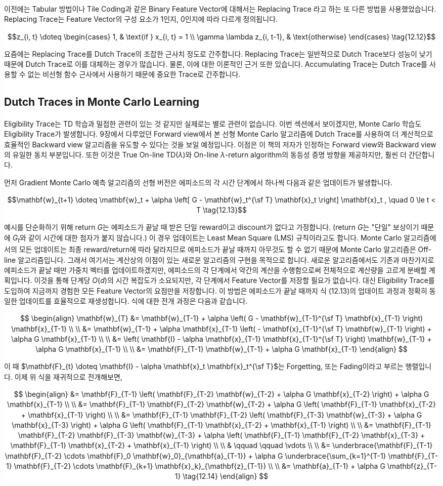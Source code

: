 이전에는 Tabular 방법이나 Tile Coding과 같은 Binary Feature Vector에 대해서는 Replacing Trace 라고 하는 또 다른 방법을 사용했었습니다. Replacing Trace는 Feature Vector의 구성 요소가 1인지, 0인지에 따라 다르게 정의됩니다.

$$z_{i, t} \doteq \begin{cases} 1, & \text{if } x_{i, t} = 1 \\ \gamma \lambda z_{i, t-1}, & \text{otherwise} \end{cases} \tag{12.12}$$

요즘에는 Replacing Trace를 Dutch Trace의 조잡한 근사치 정도로 간주합니다. Replacing Trace는 일반적으로 Dutch Trace보다 성능이 낮기 때문에 Dutch Trace로 이를 대체하는 경우가 많습니다. 물론, 이에 대한 이론적인 근거 또한 있습니다. Accumulating Trace는 Dutch Trace를 사용할 수 없는 비선형 함수 근사에서 사용하기 때문에 중요한 Trace로 간주합니다.

## Dutch Traces in Monte Carlo Learning

Eligibility Trace는 TD 학습과 밀접한 관련이 있는 것 같지만 실제로는 별로 관련이 없습니다. 이번 섹션에서 보이겠지만, Monte Carlo 학습도 Eligibility Trace가 발생합니다. 9장에서 다루었던 Forward view에서 본 선형 Monte Carlo 알고리즘에 Dutch Trace를 사용하여 더 계산적으로 효율적인 Backward view 알고리즘을 유도할 수 있다는 것을 보일 예정입니다. 이점은 이 책의 저자가 인정하는 Forward view와 Backward view의 유일한 동치 부분입니다. 또한 이것은 True On-line TD($\lambda$)와 On-line $\lambda$-return algorithm의 동등성 증명 방향을 제공하지만, 훨씬 더 간단합니다.

먼저 Gradient Monte Carlo 예측 알고리즘의 선형 버전은 에피소드의 각 시간 단계에서 하나씩 다음과 같은 업데이트가 발생합니다.

$$\mathbf{w}_{t+1} \doteq \mathbf{w}_t + \alpha \left[ G - \mathbf{w}_t^{\sf T} \mathbf{x}_t \right] \mathbf{x}_t , \quad 0 \le t < T \tag{12.13}$$

예시를 단순화하기 위해 return $G$는 에피소드가 끝날 때 받은 단일 reward이고 discount가 없다고 가정합니다. (return $G$는 "단일" 보상이기 때문에 $G_t$와 같이 시간에 대한 첨자가 붙지 않습니다.) 이 경우 업데이트는 Least Mean Square (LMS) 규칙이라고도 합니다. Monte Carlo 알고리즘에서의 모든 업데이트는 최종 reward/return에 따라 달라지므로 에피소드가 끝날 때까지 아무것도 할 수 없기 때문에 Monte Carlo 알고리즘은 Off-line 알고리즘입니다. 그래서 여기서는 계산상의 이점이 있는 새로운 알고리즘의 구현을 목적으로 합니다. 새로운 알고리즘에서도 기존과 마찬가지로 에피소드가 끝날 때만 가중치 벡터를 업데이트하겠지만, 에피소드의 각 단계에서 약간의 계산을 수행함으로써 전체적으로 계산량을 고르게 분배할 계획입니다. 이것을 통해 단계당 $O(d)$의 시간 복잡도가 소요되지만, 각 단계에서 Feature Vector를 저장할 필요가 없습니다. 대신 Eligibility Trace를 도입하여 지금까지 경험한 모든 Feature Vector의 요점만을 저장합니다. 이 방법은 에피소드가 끝날 때까지 식 (12.13)의 업데이트 과정과 정확히 동일한 업데이트를 효율적으로 재생성합니다. 식에 대한 전개 과정은 다음과 같습니다.

$$ \begin{align}
\mathbf{w}_{T} &= \mathbf{w}_{T-1} + \alpha \left( G - \mathbf{w}_{T-1}^{\sf T} \mathbf{x}_{T-1} \right) \mathbf{x}_{T-1} \\ \\
&= \mathbf{w}_{T-1} + \alpha \mathbf{x}_{T-1} \left( - \mathbf{x}_{T-1}^{\sf T} \mathbf{w}_{T-1} \right) + \alpha G \mathbf{x}_{T-1} \\ \\
&= \left( \mathbf{I} - \alpha \mathbf{x}_{T-1} \mathbf{x}_{T-1}^{\sf T} \right) \mathbf{w}_{T-1} + \alpha G \mathbf{x}_{T-1} \\ \\
&= \mathbf{F}_{T-1} \mathbf{w}_{T-1} + \alpha G \mathbf{x}_{T-1}
\end{align} $$

이 때 $\mathbf{F}_{t} \doteq \mathbf{I} - \alpha \mathbf{x}_t \mathbf{x}_t^{\sf T}$는 Forgetting, 또는 Fading이라고 부르는 행렬입니다. 이제 위 식을 재귀적으로 전개해보면,

$$ \begin{align}
&= \mathbf{F}_{T-1} \left( \mathbf{F}_{T-2} \mathbf{w}_{T-2} + \alpha G \mathbf{x}_{T-2} \right) + \alpha G \mathbf{x}_{T-1} \\ \\
&= \mathbf{F}_{T-1} \mathbf{F}_{T-2} \mathbf{w}_{T-2} + \alpha G \left( \mathbf{F}_{T-1} \mathbf{x}_{T-2} + \mathbf{x}_{T-1} \right) \\ \\
&= \mathbf{F}_{T-1} \mathbf{F}_{T-2} \left( \mathbf{F}_{T-3} \mathbf{w}_{T-3} + \alpha G \mathbf{x}_{T-3} \right) + \alpha G \left( \mathbf{F}_{T-1} \mathbf{x}_{T-2} + \mathbf{x}_{T-1} \right) \\ \\
&= \mathbf{F}_{T-1} \mathbf{F}_{T-2} \mathbf{F}_{T-3} \mathbf{w}_{T-3} + \alpha \left( \mathbf{F}_{T-1} \mathbf{F}_{T-2} \mathbf{x}_{T-3} + \mathbf{F}_{T-1} \mathbf{x}_{T-2} + \mathbf{x}_{T-1} \right) \\ \\
& \qquad \qquad \vdots \\ \\
&= \underbrace{\mathbf{F}_{T-1} \mathbf{F}_{T-2} \cdots \mathbf{F}_0 \mathbf{w}_0}_{\mathbf{a}_{T-1}} + \alpha G \underbrace{\sum_{k=1}^{T-1} \mathbf{F}_{T-1} \mathbf{F}_{T-2} \cdots \mathbf{F}_{k+1} \mathbf{x}_k}_{\mathbf{z}_{T-1}} \\ \\
&= \mathbf{a}_{T-1} + \alpha G \mathbf{z}_{T-1} \tag{12.14}
\end{align} $$
